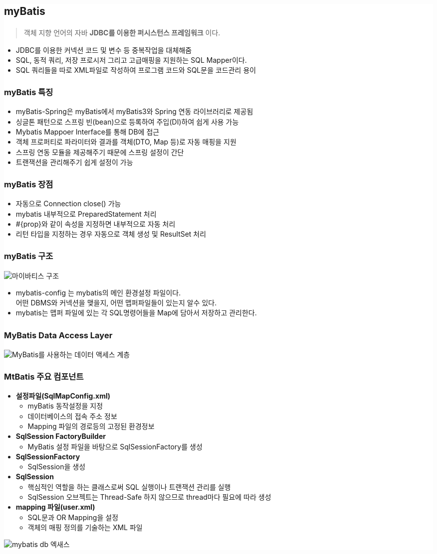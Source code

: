## myBatis
>객체 지향 언어의 자바 **JDBC를 이용한 퍼시스턴스 프레임워크** 이다.
- JDBC를 이용한 커넥션 코드 및 변수 등 중복작업을 대체해줌
- SQL, 동적 쿼리, 저장 프로시저 그리고 고급매핑을 지원하는 SQL Mapper이다.
- SQL 쿼리들을 따로 XML파일로 작성하여 프로그램 코드와 SQL문을 코드관리 용이


### myBatis 특징
- myBatis-Spring은 myBatis에서 myBatis3와 Spring 연동 라이브러리로 제공됨
- 싱글톤 패턴으로 스프링 빈(bean)으로 등록하여 주입(DI)하여 쉽게 사용 가능
- Mybatis Mappoer Interface를 통해 DB에 접근 
- 객체 프로퍼티로 파라미터와 결과를 객체(DTO, Map 등)로 자동 매핑을 지원
- 스프링 연동 모듈을 제공해주기 때문에 스프링 설정이 간단
- 트랜잭션을 관리해주기 쉽게 설정이 가능

### myBatis 장점
- 자동으로 Connection close() 가능
- mybatis 내부적으로 PreparedStatement 처리
- #{prop}와 같이 속성을 지정하면 내부적으로 자동 처리
- 리턴 타입을 지정하는 경우 자동으로 객체 생성 및 ResultSet 처리

### myBatis 구조

![마이바티스 구조](https://user-images.githubusercontent.com/60641307/83370553-bca06080-a3fa-11ea-9a63-3e9559465184.png)

- mybatis-config 는 mybatis의 메인 환경설정 파일이다. <br> 어떤 DBMS와 커넥션을 맺을지, 어떤 맵퍼파일들이 있는지 알수 있다.
- mybatis는 맵퍼 파일에 있는 각 SQL명령어들을 Map에 담아서 저장하고 관리한다.

### MyBatis Data Access Layer


![MyBatis를 사용하는 데이터 액세스 계층](https://user-images.githubusercontent.com/60641307/83387150-32babc80-a427-11ea-9b75-086485b88d54.png)

### MtBatis 주요 컴포넌트
- **설정파일(SqlMapConfig.xml)**
    - myBatis 동작설정을 지정
    - 데이터베이스의 접속 주소 정보
    - Mapping 파일의 경로등의 고정된 환경정보
- **SqlSession FactoryBuilder**
    - MyBatis 설정 파일을 바탕으로 SqlSessionFactory를 생성
- **SqlSessionFactory**
    - SqlSession을 생성
- **SqlSession**
    - 핵심적인 역할을 하는 클래스로써 SQL 실행이나 트랜잭션 관리를 실행
    - SqlSession 오브젝트는 Thread-Safe 하지 않으므로 thread마다 필요에 따라 생성
- **mapping 파일(user.xml)**
    - SQL문과 OR Mapping을 설정
    - 객체의 매핑 정의를 기술하는 XML 파일
    
![mybatis db 엑새스](https://user-images.githubusercontent.com/60641307/83375217-1d369a00-a409-11ea-97a8-738cd4b23401.png)
